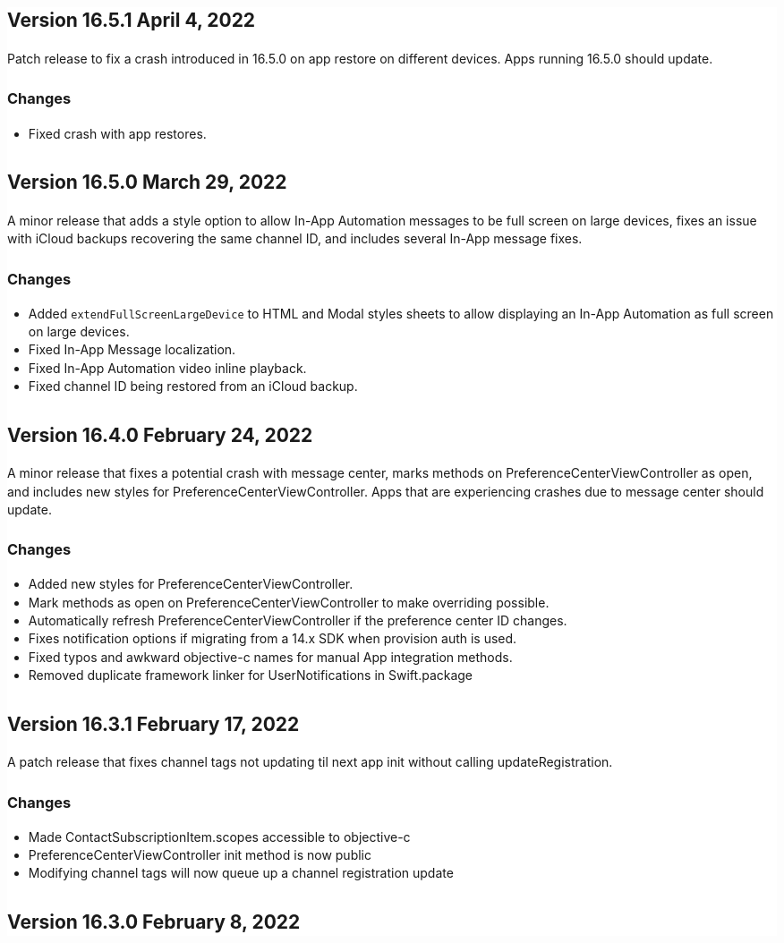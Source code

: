 
## Version 16.5.1 April 4, 2022
Patch release to fix a crash introduced in 16.5.0 on app restore on different devices. Apps running 16.5.0 should update.

### Changes
- Fixed crash with app restores.

## Version 16.5.0 March 29, 2022

A minor release that adds a style option to allow In-App Automation messages to be full screen on large devices, fixes an issue with iCloud backups recovering the same channel ID, and includes several In-App message fixes.

### Changes
- Added `extendFullScreenLargeDevice` to HTML and Modal styles sheets to allow displaying an In-App Automation as full screen on large devices.
- Fixed In-App Message localization.
- Fixed In-App Automation video inline playback.
- Fixed channel ID being restored from an iCloud backup.


## Version 16.4.0 February 24, 2022

A minor release that fixes a potential crash with message center, marks methods on PreferenceCenterViewController as open, and includes new styles for PreferenceCenterViewController. Apps that are experiencing crashes due to message center should update.

### Changes
- Added new styles for PreferenceCenterViewController.
- Mark methods as open on PreferenceCenterViewController to make overriding possible.
- Automatically refresh PreferenceCenterViewController if the preference center ID changes.
- Fixes notification options if migrating from a 14.x SDK when provision auth is used.
- Fixed typos and awkward objective-c names for manual App integration methods.
- Removed duplicate framework linker for UserNotifications in Swift.package

## Version 16.3.1 February 17, 2022

A patch release that fixes channel tags not updating til next app init without calling updateRegistration.

### Changes
- Made ContactSubscriptionItem.scopes accessible to objective-c
- PreferenceCenterViewController init method is now public
- Modifying channel tags will now queue up a channel registration update


## Version 16.3.0 February 8, 2022
